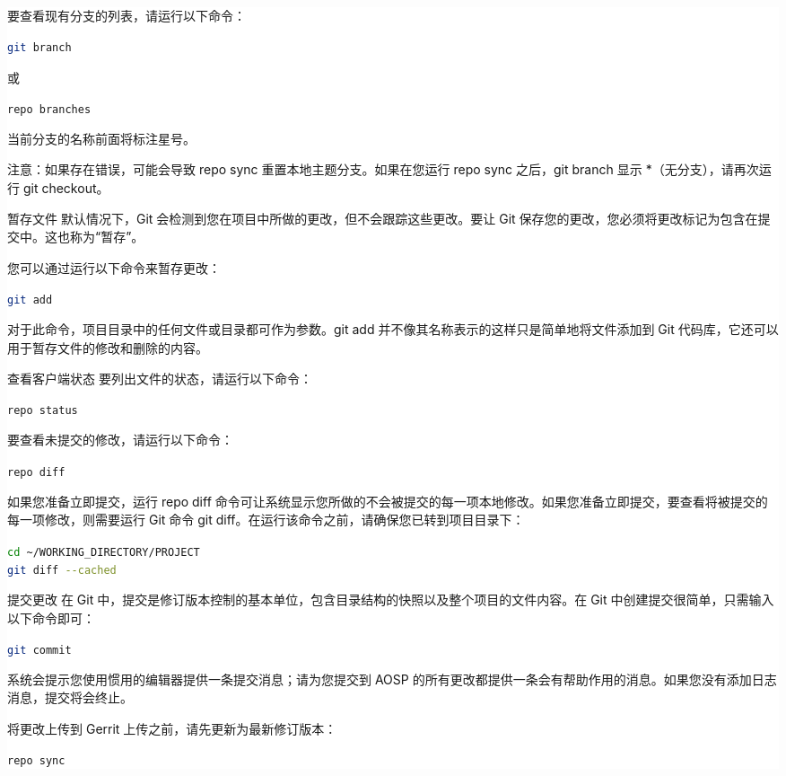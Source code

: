 要查看现有分支的列表，请运行以下命令：

```sh
git branch
```

或

```sh
repo branches
```

当前分支的名称前面将标注星号。

注意：如果存在错误，可能会导致 repo sync 重置本地主题分支。如果在您运行 repo sync 之后，git branch 显示 *（无分支），请再次运行 git checkout。

暂存文件
默认情况下，Git 会检测到您在项目中所做的更改，但不会跟踪这些更改。要让 Git 保存您的更改，您必须将更改标记为包含在提交中。这也称为“暂存”。

您可以通过运行以下命令来暂存更改：

```sh
git add
```

对于此命令，项目目录中的任何文件或目录都可作为参数。git add 并不像其名称表示的这样只是简单地将文件添加到 Git 代码库，它还可以用于暂存文件的修改和删除的内容。

查看客户端状态
要列出文件的状态，请运行以下命令：

```sh
repo status
```

要查看未提交的修改，请运行以下命令：

```sh
repo diff
```

如果您准备立即提交，运行 repo diff 命令可让系统显示您所做的不会被提交的每一项本地修改。如果您准备立即提交，要查看将被提交的每一项修改，则需要运行 Git 命令 git diff。在运行该命令之前，请确保您已转到项目目录下：

```sh
cd ~/WORKING_DIRECTORY/PROJECT
git diff --cached
```

提交更改
在 Git 中，提交是修订版本控制的基本单位，包含目录结构的快照以及整个项目的文件内容。在 Git 中创建提交很简单，只需输入以下命令即可：

```sh
git commit
```

系统会提示您使用惯用的编辑器提供一条提交消息；请为您提交到 AOSP 的所有更改都提供一条会有帮助作用的消息。如果您没有添加日志消息，提交将会终止。

将更改上传到 Gerrit
上传之前，请先更新为最新修订版本：

```sh
repo sync
```
